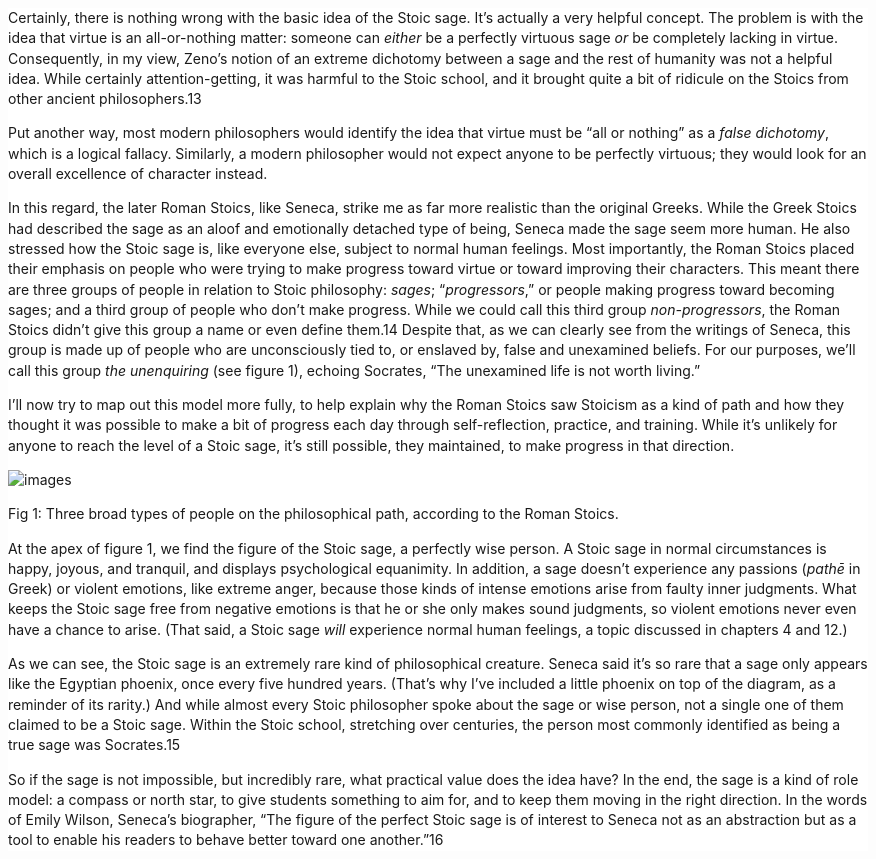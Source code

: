 Certainly, there is nothing wrong with the basic idea of the Stoic sage. It’s actually a very helpful concept. The problem is with the idea that virtue is an all-or-nothing matter: someone can *either* be a perfectly virtuous sage *or* be completely lacking in virtue. Consequently, in my view, Zeno’s notion of an extreme dichotomy between a sage and the rest of humanity was not a helpful idea. While certainly attention-getting, it was harmful to the Stoic school, and it brought quite a bit of ridicule on the Stoics from other ancient philosophers.13

Put another way, most modern philosophers would identify the idea that virtue must be “all or nothing” as a *false dichotomy*, which is a logical fallacy. Similarly, a modern philosopher would not expect anyone to be perfectly virtuous; they would look for an overall excellence of character instead.

In this regard, the later Roman Stoics, like Seneca, strike me as far more realistic than the original Greeks. While the Greek Stoics had described the sage as an aloof and emotionally detached type of being, Seneca made the sage seem more human. He also stressed how the Stoic sage is, like everyone else, subject to normal human feelings. Most importantly, the Roman Stoics placed their emphasis on people who were trying to make progress toward virtue or toward improving their characters. This meant there are three groups of people in relation to Stoic philosophy: *sages*; “*progressors*,” or people making progress toward becoming sages; and a third group of people who don’t make progress. While we could call this third group *non-progressors*, the Roman Stoics didn’t give this group a name or even define them.14 Despite that, as we can clearly see from the writings of Seneca, this group is made up of people who are unconsciously tied to, or enslaved by, false and unexamined beliefs. For our purposes, we’ll call this group *the unenquiring* \(see figure 1\), echoing Socrates, “The unexamined life is not worth living.”

I’ll now try to map out this model more fully, to help explain why the Roman Stoics saw Stoicism as a kind of path and how they thought it was possible to make a bit of progress each day through self-reflection, practice, and training. While it’s unlikely for anyone to reach the level of a Stoic sage, it’s still possible, they maintained, to make progress in that direction.



![images](images/000000.jpg)

Fig 1: Three broad types of people on the philosophical path, according to the Roman Stoics.



At the apex of figure 1, we find the figure of the Stoic sage, a perfectly wise person. A Stoic sage in normal circumstances is happy, joyous, and tranquil, and displays psychological equanimity. In addition, a sage doesn’t experience any passions \(*pathē* in Greek\) or violent emotions, like extreme anger, because those kinds of intense emotions arise from faulty inner judgments. What keeps the Stoic sage free from negative emotions is that he or she only makes sound judgments, so violent emotions never even have a chance to arise. \(That said, a Stoic sage *will* experience normal human feelings, a topic discussed in chapters 4 and 12.\)

As we can see, the Stoic sage is an extremely rare kind of philosophical creature. Seneca said it’s so rare that a sage only appears like the Egyptian phoenix, once every five hundred years. \(That’s why I’ve included a little phoenix on top of the diagram, as a reminder of its rarity.\) And while almost every Stoic philosopher spoke about the sage or wise person, not a single one of them claimed to be a Stoic sage. Within the Stoic school, stretching over centuries, the person most commonly identified as being a true sage was Socrates.15

So if the sage is not impossible, but incredibly rare, what practical value does the idea have? In the end, the sage is a kind of role model: a compass or north star, to give students something to aim for, and to keep them moving in the right direction. In the words of Emily Wilson, Seneca’s biographer, “The figure of the perfect Stoic sage is of interest to Seneca not as an abstraction but as a tool to enable his readers to behave better toward one another.”16
